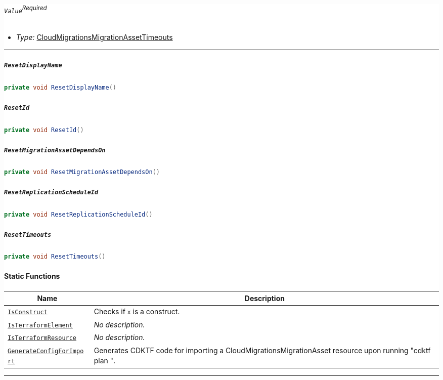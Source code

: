 ###### `Value`<sup>Required</sup> <a name="Value" id="rhizo-co-terraform-provider-oci.cloudMigrationsMigrationAsset.CloudMigrationsMigrationAsset.putTimeouts.parameter.value"></a>

- *Type:* <a href="#rhizo-co-terraform-provider-oci.cloudMigrationsMigrationAsset.CloudMigrationsMigrationAssetTimeouts">CloudMigrationsMigrationAssetTimeouts</a>

---

##### `ResetDisplayName` <a name="ResetDisplayName" id="rhizo-co-terraform-provider-oci.cloudMigrationsMigrationAsset.CloudMigrationsMigrationAsset.resetDisplayName"></a>

```csharp
private void ResetDisplayName()
```

##### `ResetId` <a name="ResetId" id="rhizo-co-terraform-provider-oci.cloudMigrationsMigrationAsset.CloudMigrationsMigrationAsset.resetId"></a>

```csharp
private void ResetId()
```

##### `ResetMigrationAssetDependsOn` <a name="ResetMigrationAssetDependsOn" id="rhizo-co-terraform-provider-oci.cloudMigrationsMigrationAsset.CloudMigrationsMigrationAsset.resetMigrationAssetDependsOn"></a>

```csharp
private void ResetMigrationAssetDependsOn()
```

##### `ResetReplicationScheduleId` <a name="ResetReplicationScheduleId" id="rhizo-co-terraform-provider-oci.cloudMigrationsMigrationAsset.CloudMigrationsMigrationAsset.resetReplicationScheduleId"></a>

```csharp
private void ResetReplicationScheduleId()
```

##### `ResetTimeouts` <a name="ResetTimeouts" id="rhizo-co-terraform-provider-oci.cloudMigrationsMigrationAsset.CloudMigrationsMigrationAsset.resetTimeouts"></a>

```csharp
private void ResetTimeouts()
```

#### Static Functions <a name="Static Functions" id="Static Functions"></a>

| **Name** | **Description** |
| --- | --- |
| <code><a href="#rhizo-co-terraform-provider-oci.cloudMigrationsMigrationAsset.CloudMigrationsMigrationAsset.isConstruct">IsConstruct</a></code> | Checks if `x` is a construct. |
| <code><a href="#rhizo-co-terraform-provider-oci.cloudMigrationsMigrationAsset.CloudMigrationsMigrationAsset.isTerraformElement">IsTerraformElement</a></code> | *No description.* |
| <code><a href="#rhizo-co-terraform-provider-oci.cloudMigrationsMigrationAsset.CloudMigrationsMigrationAsset.isTerraformResource">IsTerraformResource</a></code> | *No description.* |
| <code><a href="#rhizo-co-terraform-provider-oci.cloudMigrationsMigrationAsset.CloudMigrationsMigrationAsset.generateConfigForImport">GenerateConfigForImport</a></code> | Generates CDKTF code for importing a CloudMigrationsMigrationAsset resource upon running "cdktf plan <stack-name>". |

---